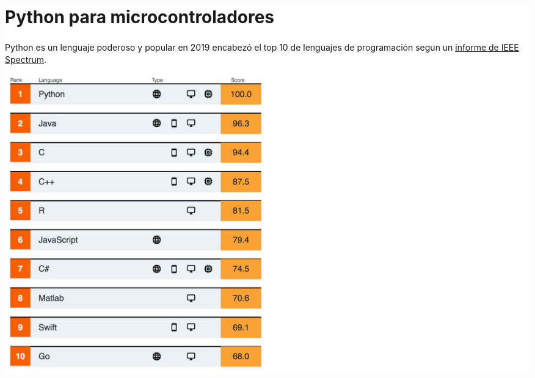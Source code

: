 # Python para microcontroladores

Python es un lenguaje poderoso y popular en 2019 encabezó el top 10 de lenguajes de programación segun un [informe de IEEE Spectrum](https://spectrum.ieee.org/computing/software/the-top-programming-languages-2019).

<img src="media/top10.jpeg" width="50%"> 
